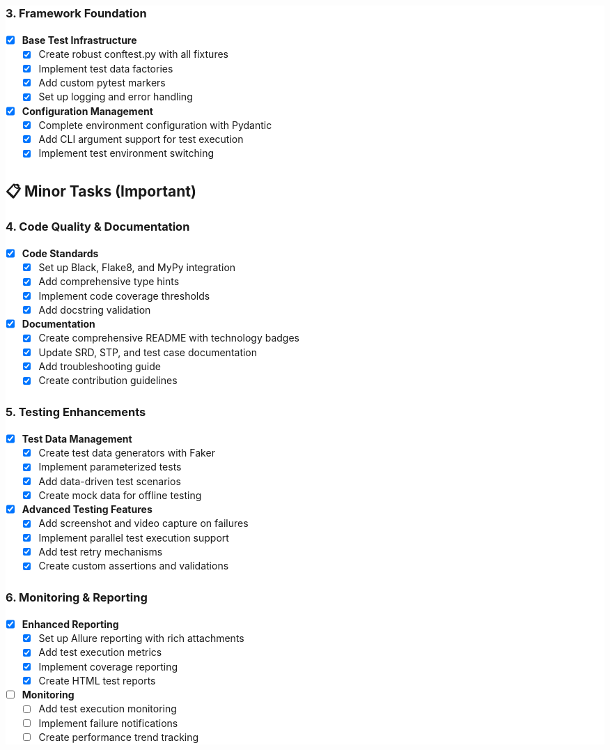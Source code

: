 ### 3. Framework Foundation
- [x] **Base Test Infrastructure**
  - [x] Create robust conftest.py with all fixtures
  - [x] Implement test data factories
  - [x] Add custom pytest markers
  - [x] Set up logging and error handling

- [x] **Configuration Management**
  - [x] Complete environment configuration with Pydantic
  - [x] Add CLI argument support for test execution
  - [x] Implement test environment switching

## 📋 Minor Tasks (Important)

### 4. Code Quality & Documentation
- [x] **Code Standards**
  - [x] Set up Black, Flake8, and MyPy integration
  - [x] Add comprehensive type hints
  - [x] Implement code coverage thresholds
  - [x] Add docstring validation

- [x] **Documentation**
  - [x] Create comprehensive README with technology badges
  - [x] Update SRD, STP, and test case documentation
  - [x] Add troubleshooting guide
  - [x] Create contribution guidelines

### 5. Testing Enhancements
- [x] **Test Data Management**
  - [x] Create test data generators with Faker
  - [x] Implement parameterized tests
  - [x] Add data-driven test scenarios
  - [x] Create mock data for offline testing

- [x] **Advanced Testing Features**
  - [x] Add screenshot and video capture on failures
  - [x] Implement parallel test execution support
  - [x] Add test retry mechanisms
  - [x] Create custom assertions and validations

### 6. Monitoring & Reporting
- [x] **Enhanced Reporting**
  - [x] Set up Allure reporting with rich attachments
  - [x] Add test execution metrics
  - [x] Implement coverage reporting
  - [x] Create HTML test reports

- [ ] **Monitoring**
  - [ ] Add test execution monitoring
  - [ ] Implement failure notifications
  - [ ] Create performance trend tracking

